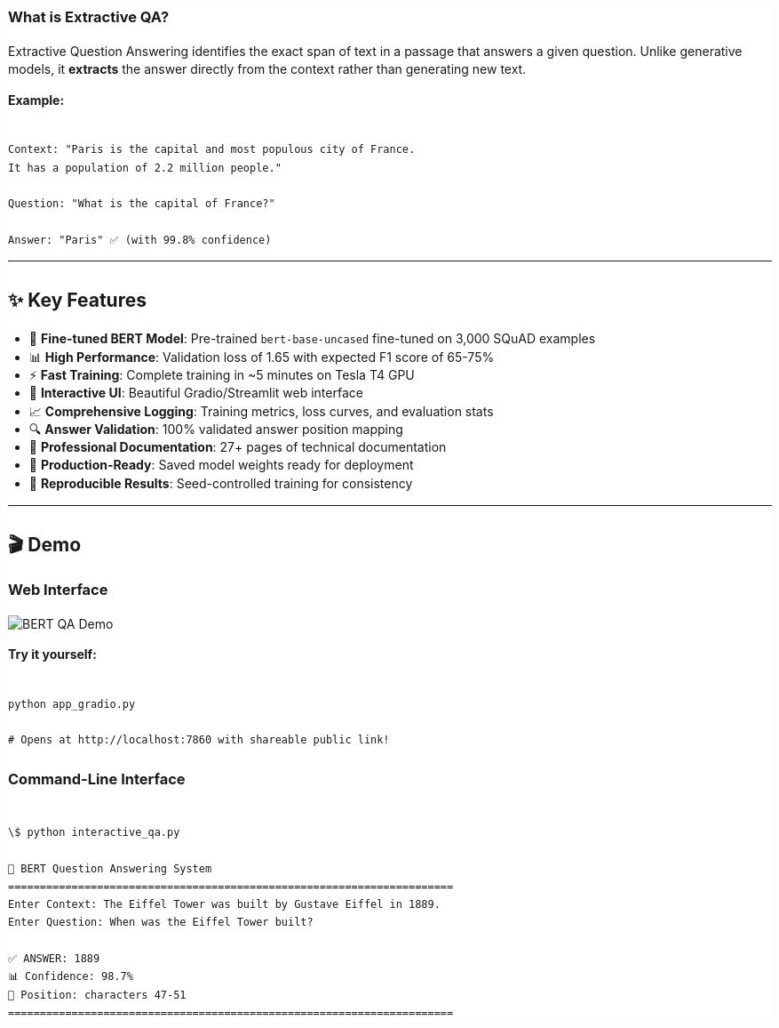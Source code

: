 ### What is Extractive QA?

Extractive Question Answering identifies the exact span of text in a passage that answers a given question. Unlike generative models, it **extracts** the answer directly from the context rather than generating new text.

**Example:**
```

Context: "Paris is the capital and most populous city of France.
It has a population of 2.2 million people."

Question: "What is the capital of France?"

Answer: "Paris" ✅ (with 99.8% confidence)

```

---

## ✨ Key Features

- 🧠 **Fine-tuned BERT Model**: Pre-trained `bert-base-uncased` fine-tuned on 3,000 SQuAD examples
- 📊 **High Performance**: Validation loss of 1.65 with expected F1 score of 65-75%
- ⚡ **Fast Training**: Complete training in ~5 minutes on Tesla T4 GPU
- 🎨 **Interactive UI**: Beautiful Gradio/Streamlit web interface
- 📈 **Comprehensive Logging**: Training metrics, loss curves, and evaluation stats
- 🔍 **Answer Validation**: 100% validated answer position mapping
- 📝 **Professional Documentation**: 27+ pages of technical documentation
- 🚀 **Production-Ready**: Saved model weights ready for deployment
- 🔬 **Reproducible Results**: Seed-controlled training for consistency

---

## 🎬 Demo

### Web Interface

![BERT QA Demo](docs/images/demo.gif)

**Try it yourself:**
```

python app_gradio.py

# Opens at http://localhost:7860 with shareable public link!

```

### Command-Line Interface

```

\$ python interactive_qa.py

🤖 BERT Question Answering System
======================================================================
Enter Context: The Eiffel Tower was built by Gustave Eiffel in 1889.
Enter Question: When was the Eiffel Tower built?

✅ ANSWER: 1889
📊 Confidence: 98.7%
📍 Position: characters 47-51
======================================================================

```